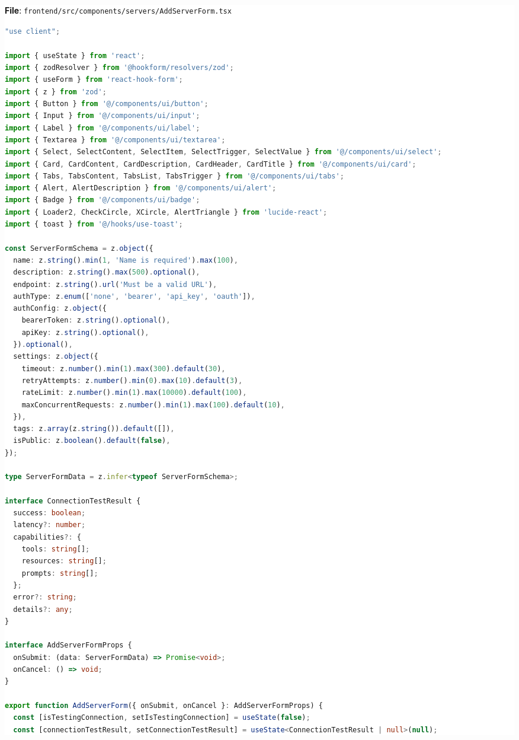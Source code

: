 **File**: `frontend/src/components/servers/AddServerForm.tsx`

```typescript
"use client";

import { useState } from 'react';
import { zodResolver } from '@hookform/resolvers/zod';
import { useForm } from 'react-hook-form';
import { z } from 'zod';
import { Button } from '@/components/ui/button';
import { Input } from '@/components/ui/input';
import { Label } from '@/components/ui/label';
import { Textarea } from '@/components/ui/textarea';
import { Select, SelectContent, SelectItem, SelectTrigger, SelectValue } from '@/components/ui/select';
import { Card, CardContent, CardDescription, CardHeader, CardTitle } from '@/components/ui/card';
import { Tabs, TabsContent, TabsList, TabsTrigger } from '@/components/ui/tabs';
import { Alert, AlertDescription } from '@/components/ui/alert';
import { Badge } from '@/components/ui/badge';
import { Loader2, CheckCircle, XCircle, AlertTriangle } from 'lucide-react';
import { toast } from '@/hooks/use-toast';

const ServerFormSchema = z.object({
  name: z.string().min(1, 'Name is required').max(100),
  description: z.string().max(500).optional(),
  endpoint: z.string().url('Must be a valid URL'),
  authType: z.enum(['none', 'bearer', 'api_key', 'oauth']),
  authConfig: z.object({
    bearerToken: z.string().optional(),
    apiKey: z.string().optional(),
  }).optional(),
  settings: z.object({
    timeout: z.number().min(1).max(300).default(30),
    retryAttempts: z.number().min(0).max(10).default(3),
    rateLimit: z.number().min(1).max(10000).default(100),
    maxConcurrentRequests: z.number().min(1).max(100).default(10),
  }),
  tags: z.array(z.string()).default([]),
  isPublic: z.boolean().default(false),
});

type ServerFormData = z.infer<typeof ServerFormSchema>;

interface ConnectionTestResult {
  success: boolean;
  latency?: number;
  capabilities?: {
    tools: string[];
    resources: string[];
    prompts: string[];
  };
  error?: string;
  details?: any;
}

interface AddServerFormProps {
  onSubmit: (data: ServerFormData) => Promise<void>;
  onCancel: () => void;
}

export function AddServerForm({ onSubmit, onCancel }: AddServerFormProps) {
  const [isTestingConnection, setIsTestingConnection] = useState(false);
  const [connectionTestResult, setConnectionTestResult] = useState<ConnectionTestResult | null>(null);
```